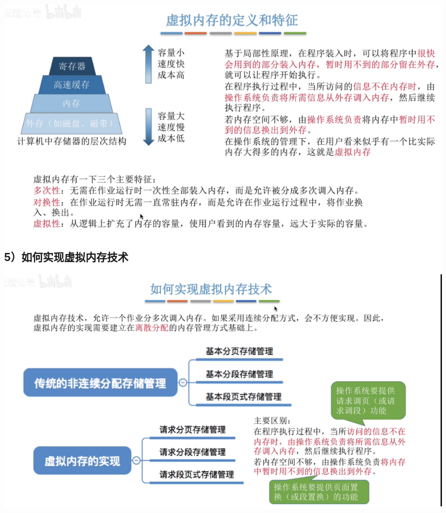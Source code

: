 ![](images/WEBRESOURCEbd529a19f203eaad877afcb7689efe6c截图.png)

## **5）如何实现虚拟内存技术**

![](images/WEBRESOURCE740d83af4abdf88a4c5c28359f365788截图.png)

